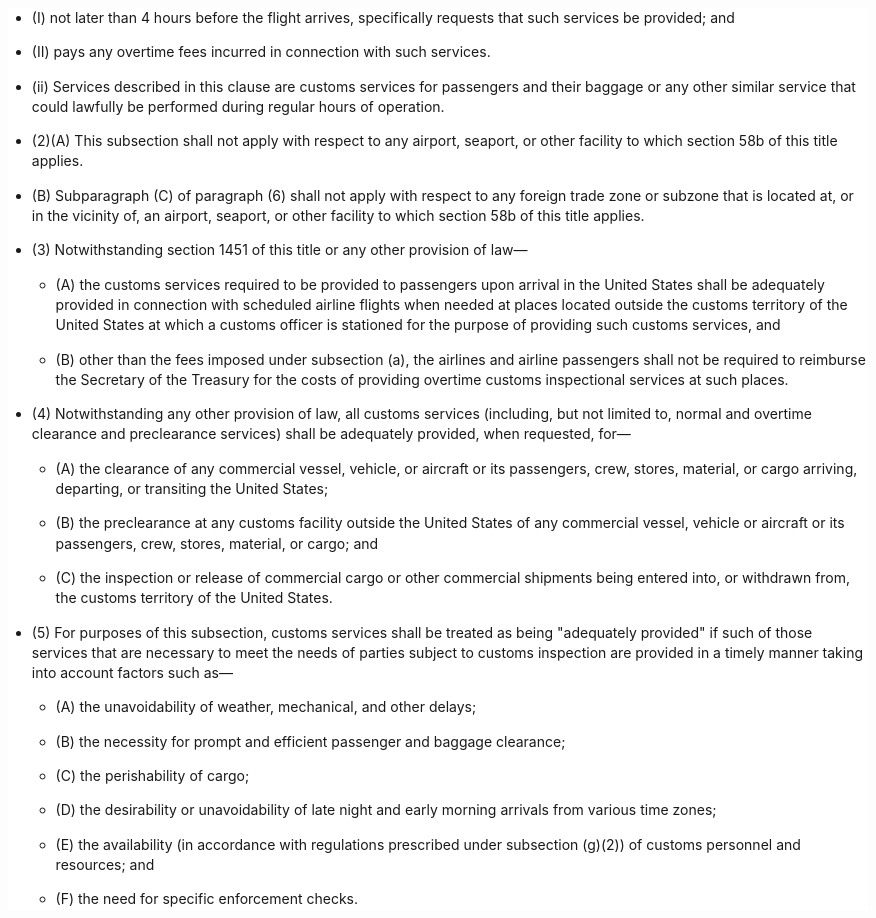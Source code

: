   * (I) not later than 4 hours before the flight arrives, specifically requests that such services be provided; and

  * (II) pays any overtime fees incurred in connection with such services.


* (ii) Services described in this clause are customs services for passengers and their baggage or any other similar service that could lawfully be performed during regular hours of operation.

* (2)(A) This subsection shall not apply with respect to any airport, seaport, or other facility to which section 58b of this title applies.

* (B) Subparagraph (C) of paragraph (6) shall not apply with respect to any foreign trade zone or subzone that is located at, or in the vicinity of, an airport, seaport, or other facility to which section 58b of this title applies.

* (3) Notwithstanding section 1451 of this title or any other provision of law—

  * (A) the customs services required to be provided to passengers upon arrival in the United States shall be adequately provided in connection with scheduled airline flights when needed at places located outside the customs territory of the United States at which a customs officer is stationed for the purpose of providing such customs services, and

  * (B) other than the fees imposed under subsection (a), the airlines and airline passengers shall not be required to reimburse the Secretary of the Treasury for the costs of providing overtime customs inspectional services at such places.


* (4) Notwithstanding any other provision of law, all customs services (including, but not limited to, normal and overtime clearance and preclearance services) shall be adequately provided, when requested, for—

  * (A) the clearance of any commercial vessel, vehicle, or aircraft or its passengers, crew, stores, material, or cargo arriving, departing, or transiting the United States;

  * (B) the preclearance at any customs facility outside the United States of any commercial vessel, vehicle or aircraft or its passengers, crew, stores, material, or cargo; and

  * (C) the inspection or release of commercial cargo or other commercial shipments being entered into, or withdrawn from, the customs territory of the United States.


* (5) For purposes of this subsection, customs services shall be treated as being "adequately provided" if such of those services that are necessary to meet the needs of parties subject to customs inspection are provided in a timely manner taking into account factors such as—

  * (A) the unavoidability of weather, mechanical, and other delays;

  * (B) the necessity for prompt and efficient passenger and baggage clearance;

  * (C) the perishability of cargo;

  * (D) the desirability or unavoidability of late night and early morning arrivals from various time zones;

  * (E) the availability (in accordance with regulations prescribed under subsection (g)(2)) of customs personnel and resources; and

  * (F) the need for specific enforcement checks.

